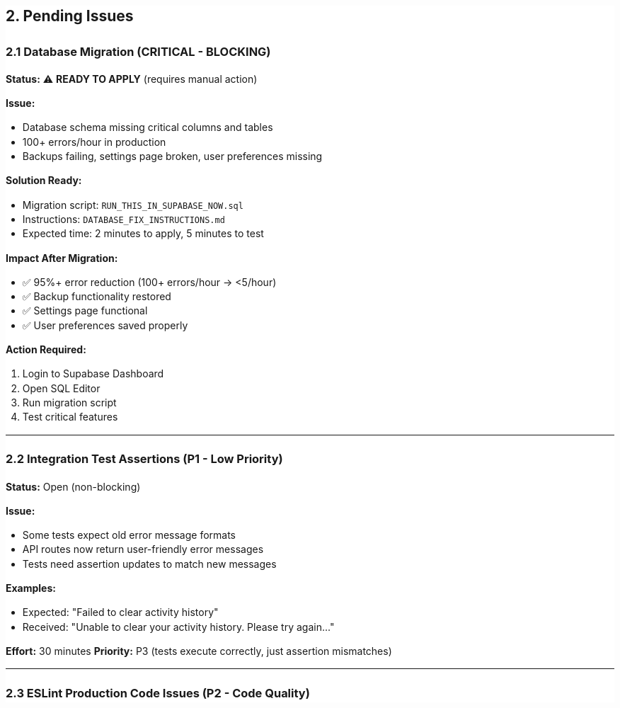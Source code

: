 
## 2. Pending Issues

### 2.1 Database Migration (CRITICAL - BLOCKING)

**Status:** ⚠️ **READY TO APPLY** (requires manual action)

**Issue:**

- Database schema missing critical columns and tables
- 100+ errors/hour in production
- Backups failing, settings page broken, user preferences missing

**Solution Ready:**

- Migration script: `RUN_THIS_IN_SUPABASE_NOW.sql`
- Instructions: `DATABASE_FIX_INSTRUCTIONS.md`
- Expected time: 2 minutes to apply, 5 minutes to test

**Impact After Migration:**

- ✅ 95%+ error reduction (100+ errors/hour → <5/hour)
- ✅ Backup functionality restored
- ✅ Settings page functional
- ✅ User preferences saved properly

**Action Required:**

1. Login to Supabase Dashboard
2. Open SQL Editor
3. Run migration script
4. Test critical features

---

### 2.2 Integration Test Assertions (P1 - Low Priority)

**Status:** Open (non-blocking)

**Issue:**

- Some tests expect old error message formats
- API routes now return user-friendly error messages
- Tests need assertion updates to match new messages

**Examples:**

- Expected: "Failed to clear activity history"
- Received: "Unable to clear your activity history. Please try again..."

**Effort:** 30 minutes
**Priority:** P3 (tests execute correctly, just assertion mismatches)

---

### 2.3 ESLint Production Code Issues (P2 - Code Quality)
